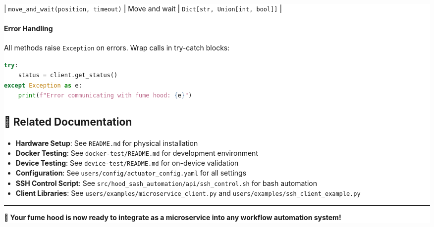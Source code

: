 | `move_and_wait(position, timeout)` | Move and wait | `Dict[str, Union[int, bool]]` |

#### Error Handling
All methods raise `Exception` on errors. Wrap calls in try-catch blocks:

```python
try:
    status = client.get_status()
except Exception as e:
    print(f"Error communicating with fume hood: {e}")
```

## 🔗 Related Documentation

- **Hardware Setup**: See `README.md` for physical installation
- **Docker Testing**: See `docker-test/README.md` for development environment  
- **Device Testing**: See `device-test/README.md` for on-device validation
- **Configuration**: See `users/config/actuator_config.yaml` for all settings
- **SSH Control Script**: See `src/hood_sash_automation/api/ssh_control.sh` for bash automation
- **Client Libraries**: See `users/examples/microservice_client.py` and `users/examples/ssh_client_example.py`

---

**🎯 Your fume hood is now ready to integrate as a microservice into any workflow automation system!** 